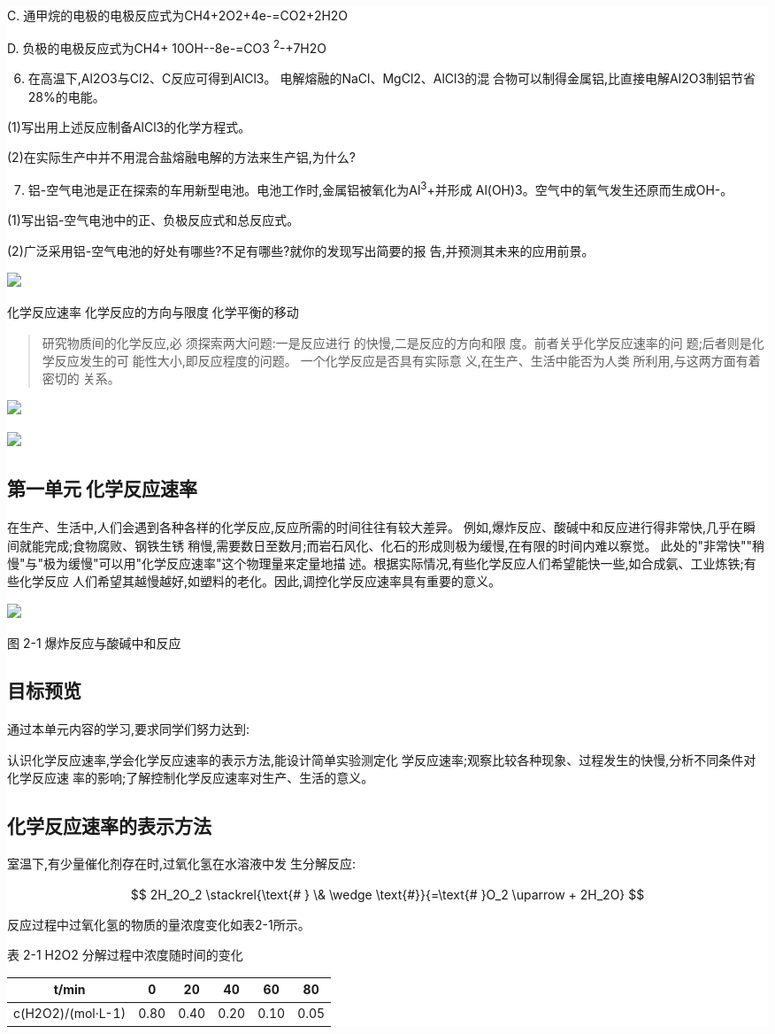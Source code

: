 C. 通甲烷的电极的电极反应式为CH4+2O2+4e-=CO2+2H2O

D. 负极的电极反应式为CH4+ 10OH--8e-=CO3 <sup>2</sup>-+7H2O

6. 在高温下,Al2O3与Cl2、C反应可得到AlCl3。 电解熔融的NaCl、MgCl2、AlCl3的混 合物可以制得金属铝,比直接电解Al2O3制铝节省28%的电能。

(1)写出用上述反应制备AlCl3的化学方程式。

(2)在实际生产中并不用混合盐熔融电解的方法来生产铝,为什么?

7. 铝-空气电池是正在探索的车用新型电池。电池工作时,金属铝被氧化为Al<sup>3</sup>+并形成 Al(OH)3。空气中的氧气发生还原而生成OH-。

(1)写出铝-空气电池中的正、负极反应式和总反应式。

(2)广泛采用铝-空气电池的好处有哪些?不足有哪些?就你的发现写出简要的报 告,并预测其未来的应用前景。

![](_page_45_Picture_0.jpeg)

化学反应速率 化学反应的方向与限度 化学平衡的移动

> 研究物质间的化学反应,必 须探索两大问题:一是反应进行 的快慢,二是反应的方向和限 度。前者关乎化学反应速率的问 题;后者则是化学反应发生的可 能性大小,即反应程度的问题。 一个化学反应是否具有实际意 义,在生产、生活中能否为人类 所利用,与这两方面有着密切的 关系。

![](_page_45_Picture_3.jpeg)

![](_page_46_Picture_0.jpeg)

## 第一单元 化学反应速率

在生产、生活中,人们会遇到各种各样的化学反应,反应所需的时间往往有较大差异。 例如,爆炸反应、酸碱中和反应进行得非常快,几乎在瞬间就能完成;食物腐败、钢铁生锈 稍慢,需要数日至数月;而岩石风化、化石的形成则极为缓慢,在有限的时间内难以察觉。 此处的"非常快""稍慢"与"极为缓慢"可以用"化学反应速率"这个物理量来定量地描 述。根据实际情况,有些化学反应人们希望能快一些,如合成氨、工业炼铁;有些化学反应 人们希望其越慢越好,如塑料的老化。因此,调控化学反应速率具有重要的意义。

![](_page_46_Picture_3.jpeg)

图 2-1 爆炸反应与酸碱中和反应

## 目标预览

通过本单元内容的学习,要求同学们努力达到:

 认识化学反应速率,学会化学反应速率的表示方法,能设计简单实验测定化 学反应速率;观察比较各种现象、过程发生的快慢,分析不同条件对化学反应速 率的影响;了解控制化学反应速率对生产、生活的意义。

## 化学反应速率的表示方法

室温下,有少量催化剂存在时,过氧化氢在水溶液中发 生分解反应:

$$
2H_2O_2 \stackrel{\text{# } \& \wedge \text{#}}{=\text{# }O_2 \uparrow + 2H_2O}
$$

反应过程中过氧化氢的物质的量浓度变化如表2-1所示。

表 2-1 H2O2 分解过程中浓度随时间的变化

| t/min             | 0    | 20   | 40   | 60   | 80   |
|-------------------|------|------|------|------|------|
| c(H2O2)/(mol·L-1) | 0.80 | 0.40 | 0.20 | 0.10 | 0.05 |
